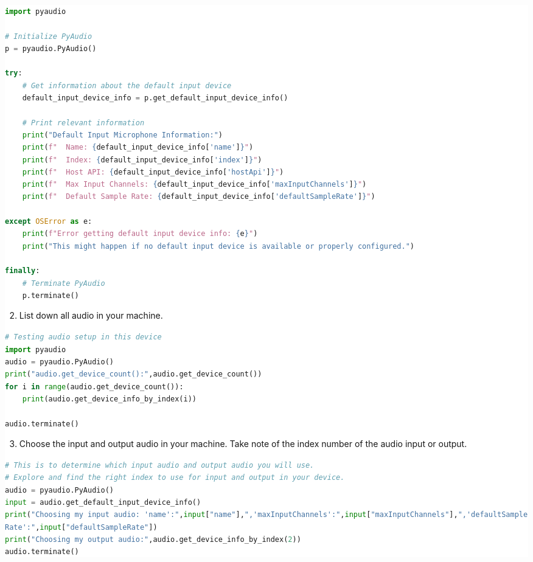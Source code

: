 
```python
import pyaudio

# Initialize PyAudio
p = pyaudio.PyAudio()

try:
    # Get information about the default input device
    default_input_device_info = p.get_default_input_device_info()

    # Print relevant information
    print("Default Input Microphone Information:")
    print(f"  Name: {default_input_device_info['name']}")
    print(f"  Index: {default_input_device_info['index']}")
    print(f"  Host API: {default_input_device_info['hostApi']}")
    print(f"  Max Input Channels: {default_input_device_info['maxInputChannels']}")
    print(f"  Default Sample Rate: {default_input_device_info['defaultSampleRate']}")

except OSError as e:
    print(f"Error getting default input device info: {e}")
    print("This might happen if no default input device is available or properly configured.")

finally:
    # Terminate PyAudio
    p.terminate()
```

2. List down all audio in your machine.


```python
# Testing audio setup in this device
import pyaudio
audio = pyaudio.PyAudio()
print("audio.get_device_count():",audio.get_device_count())
for i in range(audio.get_device_count()):
    print(audio.get_device_info_by_index(i))

audio.terminate()
```

3. Choose the input and output audio in your machine. Take note of the index number of the audio input or output.


```python
# This is to determine which input audio and output audio you will use.
# Explore and find the right index to use for input and output in your device.
audio = pyaudio.PyAudio()
input = audio.get_default_input_device_info()
print("Choosing my input audio: 'name':",input["name"],",'maxInputChannels':",input["maxInputChannels"],",'defaultSampleRate':",input["defaultSampleRate"])
print("Choosing my output audio:",audio.get_device_info_by_index(2))
audio.terminate()
```
